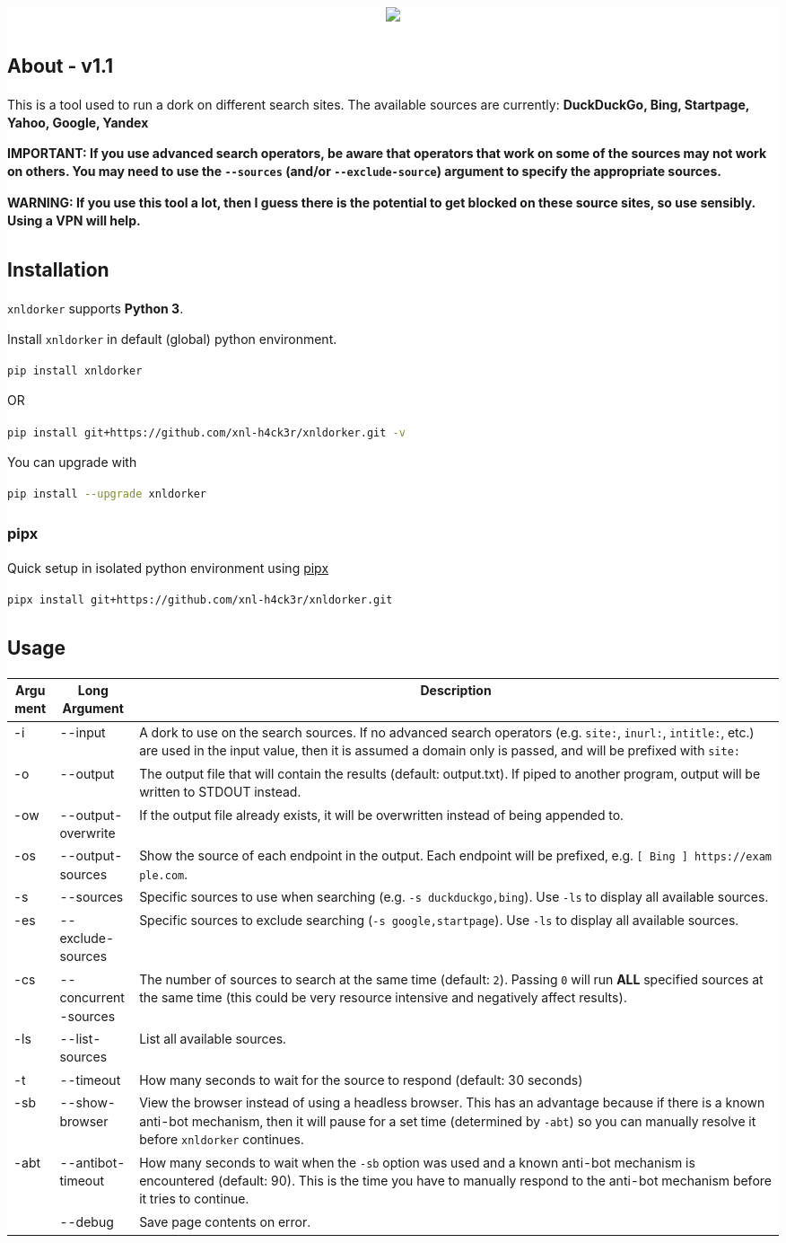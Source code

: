 <center><img src="https://github.com/xnl-h4ck3r/xnldorker/blob/main/xnldorker/images/title.png"></center>

## About - v1.1

This is a tool used to run a dork on different search sites.
The available sources are currently: **DuckDuckGo, Bing, Startpage, Yahoo, Google, Yandex**

**IMPORTANT: If you use advanced search operators, be aware that operators that work on some of the sources may not work on others. You may need to use the `--sources` (and/or `--exclude-source`) argument to specify the appropriate sources.**

**WARNING: If you use this tool a lot, then I guess there is the potential to get blocked on these source sites, so use sensibly. Using a VPN will help.**

## Installation

`xnldorker` supports **Python 3**.

Install `xnldorker` in default (global) python environment.

```bash
pip install xnldorker
```

OR

```bash
pip install git+https://github.com/xnl-h4ck3r/xnldorker.git -v
```

You can upgrade with

```bash
pip install --upgrade xnldorker
```

### pipx

Quick setup in isolated python environment using [pipx](https://pypa.github.io/pipx/)

```bash
pipx install git+https://github.com/xnl-h4ck3r/xnldorker.git
```

## Usage

| Argument | Long Argument        | Description                                                                                                                                                                                                                                       |
| -------- | -------------------- | ------------------------------------------------------------------------------------------------------------------------------------------------------------------------------------------------------------------------------------------------- |
| -i       | --input              | A dork to use on the search sources. If no advanced search operators (e.g. `site:`, `inurl:`, `intitle:`, etc.) are used in the input value, then it is assumed a domain only is passed, and will be prefixed with `site:`                        |
| -o       | --output             | The output file that will contain the results (default: output.txt). If piped to another program, output will be written to STDOUT instead.                                                                                                       |
| -ow      | --output-overwrite   | If the output file already exists, it will be overwritten instead of being appended to.                                                                                                                                                           |
| -os      | --output-sources     | Show the source of each endpoint in the output. Each endpoint will be prefixed, e.g. `[ Bing ] https://example.com`.                                                                                                                              |
| -s       | --sources            | Specific sources to use when searching (e.g. `-s duckduckgo,bing`). Use `-ls` to display all available sources.                                                                                                                                   |
| -es      | --exclude-sources    | Specific sources to exclude searching (`-s google,startpage`). Use `-ls` to display all available sources.                                                                                                                                        |
| -cs      | --concurrent-sources | The number of sources to search at the same time (default: `2`). Passing `0` will run **ALL** specified sources at the same time (this could be very resource intensive and negatively affect results).                                           |
| -ls      | --list-sources       | List all available sources.                                                                                                                                                                                                                       |
| -t       | --timeout            | How many seconds to wait for the source to respond (default: 30 seconds)                                                                                                                                                                          |
| -sb      | --show-browser       | View the browser instead of using a headless browser. This has an advantage because if there is a known anti-bot mechanism, then it will pause for a set time (determined by `-abt`) so you can manually resolve it before `xnldorker` continues. |
| -abt     | --antibot-timeout    | How many seconds to wait when the `-sb` option was used and a known anti-bot mechanism is encountered (default: 90). This is the time you have to manually respond to the anti-bot mechanism before it tries to continue.                         |
|          | --debug              | Save page contents on error.                                                                                                                                                                                                                      |